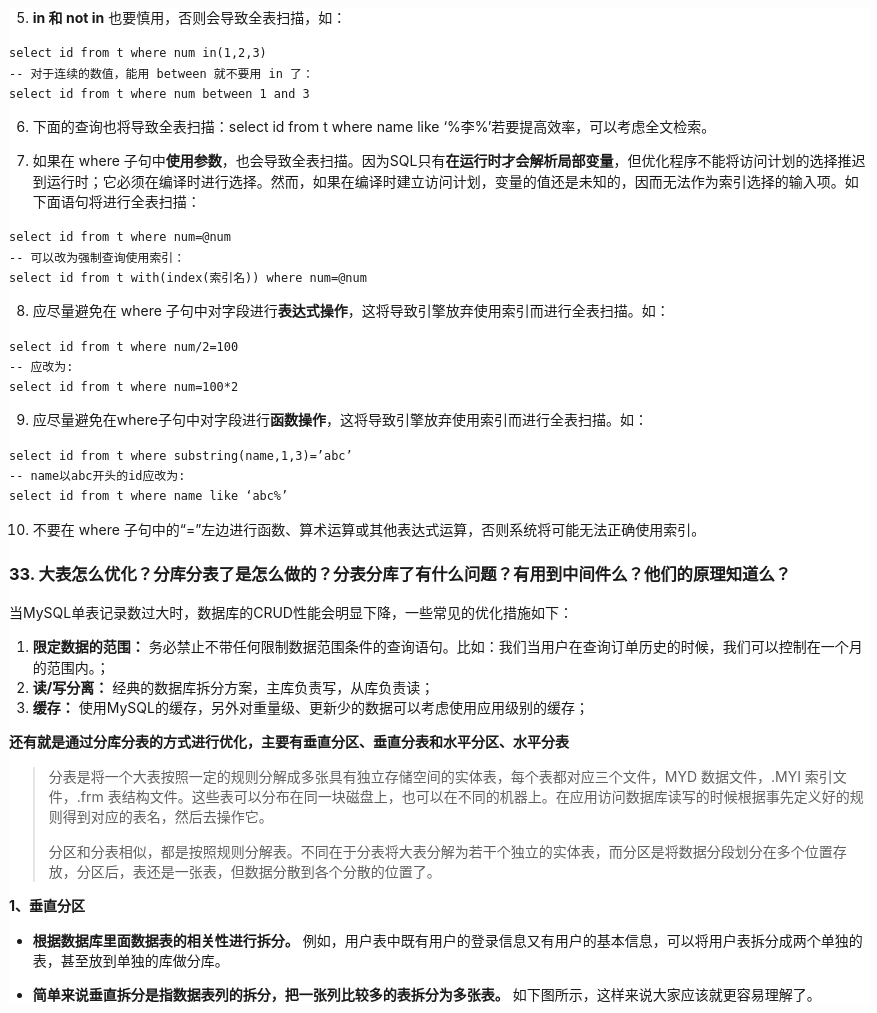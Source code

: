 5. **in 和 not in** 也要慎用，否则会导致全表扫描，如：

```mysql
select id from t where num in(1,2,3) 
-- 对于连续的数值，能用 between 就不要用 in 了：
select id from t where num between 1 and 3
```

6. 下面的查询也将导致全表扫描：select id from t where name like ‘%李%’若要提高效率，可以考虑全文检索。

7. 如果在 where 子句中**使用参数**，也会导致全表扫描。因为SQL只有**在运行时才会解析局部变量**，但优化程序不能将访问计划的选择推迟到运行时；它必须在编译时进行选择。然而，如果在编译时建立访问计划，变量的值还是未知的，因而无法作为索引选择的输入项。如下面语句将进行全表扫描：

```mysql
select id from t where num=@num
-- 可以改为强制查询使用索引：
select id from t with(index(索引名)) where num=@num
```

8. 应尽量避免在 where 子句中对字段进行**表达式操作**，这将导致引擎放弃使用索引而进行全表扫描。如：

```mysql
select id from t where num/2=100
-- 应改为:
select id from t where num=100*2
```

9. 应尽量避免在where子句中对字段进行**函数操作**，这将导致引擎放弃使用索引而进行全表扫描。如：

```mysql
select id from t where substring(name,1,3)=’abc’
-- name以abc开头的id应改为:
select id from t where name like ‘abc%’
```

10. 不要在 where 子句中的“=”左边进行函数、算术运算或其他表达式运算，否则系统将可能无法正确使用索引。




### 33. 大表怎么优化？分库分表了是怎么做的？分表分库了有什么问题？有用到中间件么？他们的原理知道么？

当MySQL单表记录数过大时，数据库的CRUD性能会明显下降，一些常见的优化措施如下：

1. **限定数据的范围：** 务必禁止不带任何限制数据范围条件的查询语句。比如：我们当用户在查询订单历史的时候，我们可以控制在一个月的范围内。；
2. **读/写分离：** 经典的数据库拆分方案，主库负责写，从库负责读；
3. **缓存：** 使用MySQL的缓存，另外对重量级、更新少的数据可以考虑使用应用级别的缓存；



**还有就是通过分库分表的方式进行优化，主要有垂直分区、垂直分表和水平分区、水平分表**

> 分表是将一个大表按照一定的规则分解成多张具有独立存储空间的实体表，每个表都对应三个文件，MYD 数据文件，.MYI 索引文件，.frm 表结构文件。这些表可以分布在同一块磁盘上，也可以在不同的机器上。在应用访问数据库读写的时候根据事先定义好的规则得到对应的表名，然后去操作它。
>
> 分区和分表相似，都是按照规则分解表。不同在于分表将大表分解为若干个独立的实体表，而分区是将数据分段划分在多个位置存放，分区后，表还是一张表，但数据分散到各个分散的位置了。

**1、垂直分区**

- **根据数据库里面数据表的相关性进行拆分。** 例如，用户表中既有用户的登录信息又有用户的基本信息，可以将用户表拆分成两个单独的表，甚至放到单独的库做分库。

- **简单来说垂直拆分是指数据表列的拆分，把一张列比较多的表拆分为多张表。** 如下图所示，这样来说大家应该就更容易理解了。
